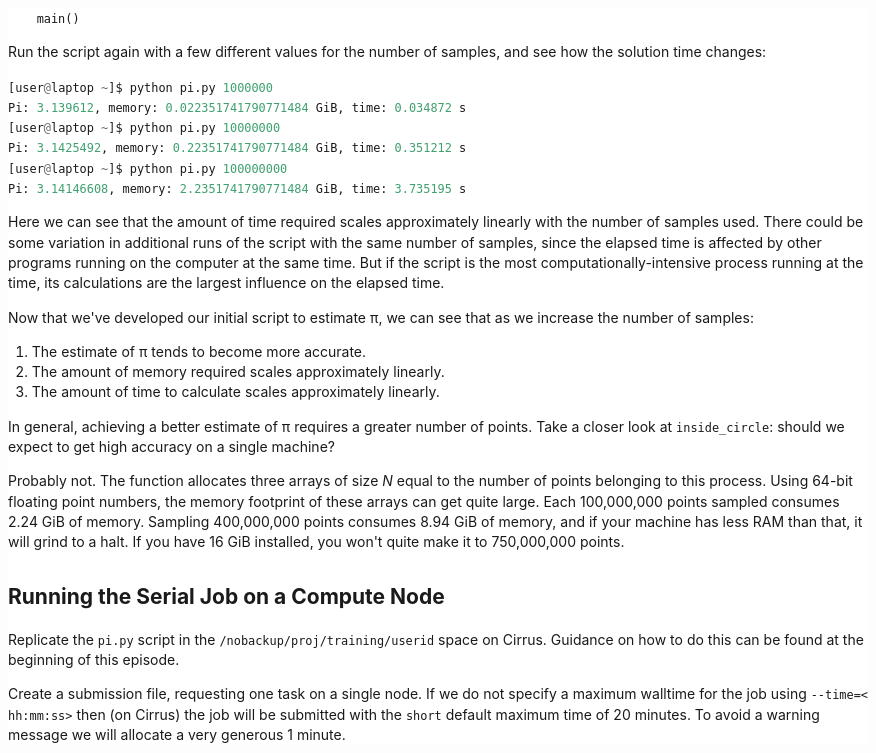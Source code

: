 ```python
    main()
```


Run the script again with a few different values for the number of samples,
and see how the solution time changes:

```python
[user@laptop ~]$ python pi.py 1000000
Pi: 3.139612, memory: 0.022351741790771484 GiB, time: 0.034872 s
[user@laptop ~]$ python pi.py 10000000
Pi: 3.1425492, memory: 0.22351741790771484 GiB, time: 0.351212 s
[user@laptop ~]$ python pi.py 100000000
Pi: 3.14146608, memory: 2.2351741790771484 GiB, time: 3.735195 s
```


Here we can see that the amount of time required scales approximately linearly
with the number of samples used.
There could be some variation in additional runs of the script with the same
number of samples, since the elapsed time is affected by other programs
running on the computer at the same time.
But if the script is the most computationally-intensive process running at the
time, its calculations are the largest influence on the elapsed time.

Now that we've developed our initial script to estimate π, we can see
that as we increase the number of samples:

1. The estimate of π tends to become more accurate.
1. The amount of memory required scales approximately linearly.
1. The amount of time to calculate scales approximately linearly.

In general, achieving a better estimate of π requires a greater number of
points.
Take a closer look at `inside_circle`: should we expect to get high accuracy
on a single machine?

Probably not.
The function allocates three arrays of size _N_ equal to the number of points
belonging to this process.
Using 64-bit floating point numbers, the memory footprint of these arrays can
get quite large.
Each 100,000,000 points sampled consumes 2.24 GiB of memory.
Sampling 400,000,000 points consumes 8.94 GiB of memory,
and if your machine has less RAM than that, it will grind to a halt.
If you have 16 GiB installed, you won't quite make it to 750,000,000 points.

## Running the Serial Job on a Compute Node

Replicate the `pi.py` script in the `/nobackup/proj/training/userid` space on Cirrus. Guidance on how to do this can be found at the beginning of this episode. 

Create a submission file, requesting one task on a single node. If we do not specify a maximum walltime for the job using `--time=<hh:mm:ss>` then (on Cirrus) the job will be submitted with the `short` default maximum time of 20 minutes. To avoid a warning message we will allocate a very generous 1 minute.
